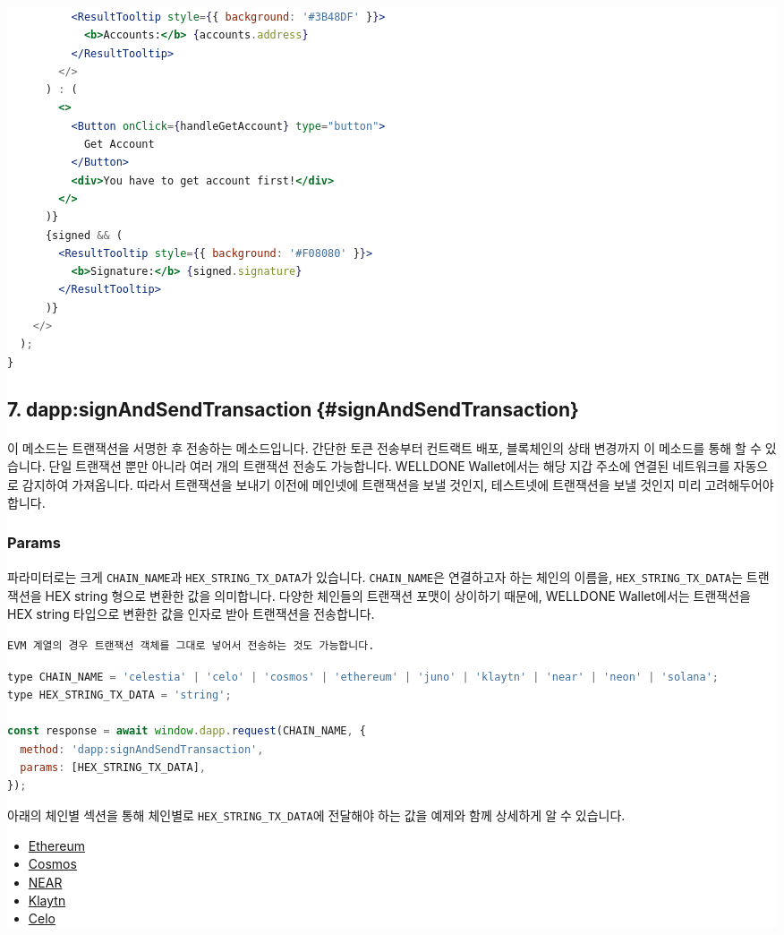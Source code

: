 ```jsx live
          <ResultTooltip style={{ background: '#3B48DF' }}>
            <b>Accounts:</b> {accounts.address}
          </ResultTooltip>
        </>
      ) : (
        <>
          <Button onClick={handleGetAccount} type="button">
            Get Account
          </Button>
          <div>You have to get account first!</div>
        </>
      )}
      {signed && (
        <ResultTooltip style={{ background: '#F08080' }}>
          <b>Signature:</b> {signed.signature}
        </ResultTooltip>
      )}
    </>
  );
}
```

## 7. dapp:signAndSendTransaction {#signAndSendTransaction}

이 메소드는 트랜잭션을 서명한 후 전송하는 메소드입니다. 간단한 토큰 전송부터 컨트랙트 배포, 블록체인의 상태 변경까지 이 메소드를 통해 할 수 있습니다. 단일 트랜잭션 뿐만 아니라 여러 개의 트랜잭션 전송도 가능합니다.
WELLDONE Wallet에서는 해당 지갑 주소에 연결된 네트워크를 자동으로 감지하여 가져옵니다. 따라서 트랜잭션을 보내기 이전에 메인넷에 트랜잭션을 보낼 것인지, 테스트넷에 트랜잭션을 보낼 것인지 미리 고려해두어야 합니다.

### Params

파라미터로는 크게 `CHAIN_NAME`과 `HEX_STRING_TX_DATA`가 있습니다. `CHAIN_NAME`은 연결하고자 하는 체인의 이름을, `HEX_STRING_TX_DATA`는 트랜잭션을 HEX string 형으로 변환한 값을 의미합니다. 다양한 체인들의 트랜잭션 포맷이 상이하기 때문에, WELLDONE Wallet에서는 트랜잭션을 HEX string 타입으로 변환한 값을 인자로 받아 트랜잭션을 전송합니다.

```info
EVM 계열의 경우 트랜잭션 객체를 그대로 넣어서 전송하는 것도 가능합니다.
```

```javascript
type CHAIN_NAME = 'celestia' | 'celo' | 'cosmos' | 'ethereum' | 'juno' | 'klaytn' | 'near' | 'neon' | 'solana';
type HEX_STRING_TX_DATA = 'string';

const response = await window.dapp.request(CHAIN_NAME, {
  method: 'dapp:signAndSendTransaction',
  params: [HEX_STRING_TX_DATA],
});
```

아래의 체인별 섹션을 통해 체인별로 `HEX_STRING_TX_DATA`에 전달해야 하는 값을 예제와 함께 상세하게 알 수 있습니다.

- [Ethereum](https://docs.welldonestudio.io/ko/wallet/developer-guide/sending-transaction/ethereum)
- [Cosmos](https://docs.welldonestudio.io/ko/wallet/developer-guide/sending-transaction/cosmos)
- [NEAR](https://docs.welldonestudio.io/ko/wallet/developer-guide/sending-transaction/near)
- [Klaytn](https://docs.welldonestudio.io/ko/wallet/developer-guide/sending-transaction/klaytn)
- [Celo](https://docs.welldonestudio.io/ko/wallet/developer-guide/sending-transaction/celo)
